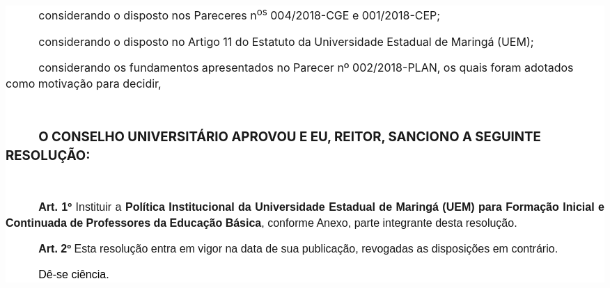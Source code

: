 <p class=MsoBodyTextIndent style='text-indent:35.45pt'><span class=GramE><span
style='font-size:12.0pt;mso-bidi-font-family:Arial;mso-ansi-language:PT-BR;
mso-fareast-language:PT-BR'>considerando</span></span><span style='font-size:
12.0pt;mso-bidi-font-family:Arial;mso-ansi-language:PT-BR;mso-fareast-language:
PT-BR'> o disposto nos Pareceres n<sup>os</sup> 004/2018-CGE e 001/2018-CEP;<o:p></o:p></span></p>

<p class=MsoBodyTextIndent style='text-indent:35.45pt'><span class=GramE><span
style='font-size:12.0pt;mso-bidi-font-family:Arial;mso-ansi-language:PT-BR;
mso-fareast-language:PT-BR'>considerando</span></span><span style='font-size:
12.0pt;mso-bidi-font-family:Arial;mso-ansi-language:PT-BR;mso-fareast-language:
PT-BR'> o disposto no Artigo 11 do Estatuto da Universidade Estadual de Maringá
(UEM);<o:p></o:p></span></p>

<p class=MsoBodyTextIndent style='text-indent:35.45pt'><span style='font-size:
12.0pt;mso-ansi-language:PT-BR;mso-no-proof:yes'>considerando os fundamentos
apresentados no Parecer nº 002/2018-PLAN, os quais foram adotados como
motivação para decidir,<o:p></o:p></span></p>

<p class=MsoBodyTextIndent style='text-indent:35.45pt'><span style='font-size:
12.0pt;mso-ansi-language:PT-BR;mso-no-proof:yes'><o:p>&nbsp;</o:p></span></p>

<p class=MsoBodyTextIndent style='text-indent:35.45pt'><b style='mso-bidi-font-weight:
normal'><span lang=X-NONE style='font-size:14.0pt;mso-no-proof:yes'>O CONSELHO </span></b><b
style='mso-bidi-font-weight:normal'><span style='font-size:14.0pt;mso-ansi-language:
PT-BR;mso-no-proof:yes'>UNIVERSITÁRIO</span></b><b style='mso-bidi-font-weight:
normal'><span lang=X-NONE style='font-size:14.0pt;mso-no-proof:yes'> APROVOU E
EU, REITOR, SANCIONO A SEGUINTE RESOLUÇÃO:<o:p></o:p></span></b></p>

<p class=MsoBodyTextIndent style='text-indent:35.45pt'><span style='mso-ansi-language:
PT-BR;mso-no-proof:yes'><o:p>&nbsp;</o:p></span></p>

<p class=MsoNormal style='margin-bottom:6.0pt;text-align:justify;text-indent:
35.45pt'><b style='mso-bidi-font-weight:normal'><span style='font-size:12.0pt;
font-family:"Arial","sans-serif";mso-fareast-font-family:"Arial Unicode MS";
mso-bidi-font-family:"Times New Roman"'>Art. 1º </span></b><span
style='font-size:12.0pt;font-family:"Arial","sans-serif";mso-fareast-font-family:
"Arial Unicode MS";mso-bidi-font-family:"Times New Roman"'>Instituir a<b
style='mso-bidi-font-weight:normal'> Política Institucional da Universidade
Estadual de Maringá (UEM) para Formação Inicial e Continuada de Professores da
Educação Básica</b>, conforme Anexo, parte integrante desta resolução.<o:p></o:p></span></p>

<p class=MsoNormal style='text-align:justify;text-indent:35.45pt'><b
style='mso-bidi-font-weight:normal'><span style='font-size:12.0pt;font-family:
"Arial","sans-serif";mso-fareast-font-family:"Arial Unicode MS";mso-bidi-font-family:
"Times New Roman";mso-no-proof:yes'>Art. 2º </span></b><span style='font-size:
12.0pt;font-family:"Arial","sans-serif";mso-bidi-font-family:"Times New Roman";
mso-no-proof:yes'>Esta resolução entra em vigor na data de sua publicação,
revogadas as disposições em contrário.</span><span style='font-size:12.0pt;
font-family:"Arial","sans-serif";mso-fareast-font-family:"Arial Unicode MS";
mso-bidi-font-family:"Times New Roman";letter-spacing:-.2pt;mso-no-proof:yes'><o:p></o:p></span></p>

<p class=MsoNormal style='margin-left:35.45pt;text-align:justify'><span
style='font-size:12.0pt;font-family:"Arial","sans-serif";color:black;
mso-no-proof:yes'>Dê-se ciência.<o:p></o:p></span></p>
